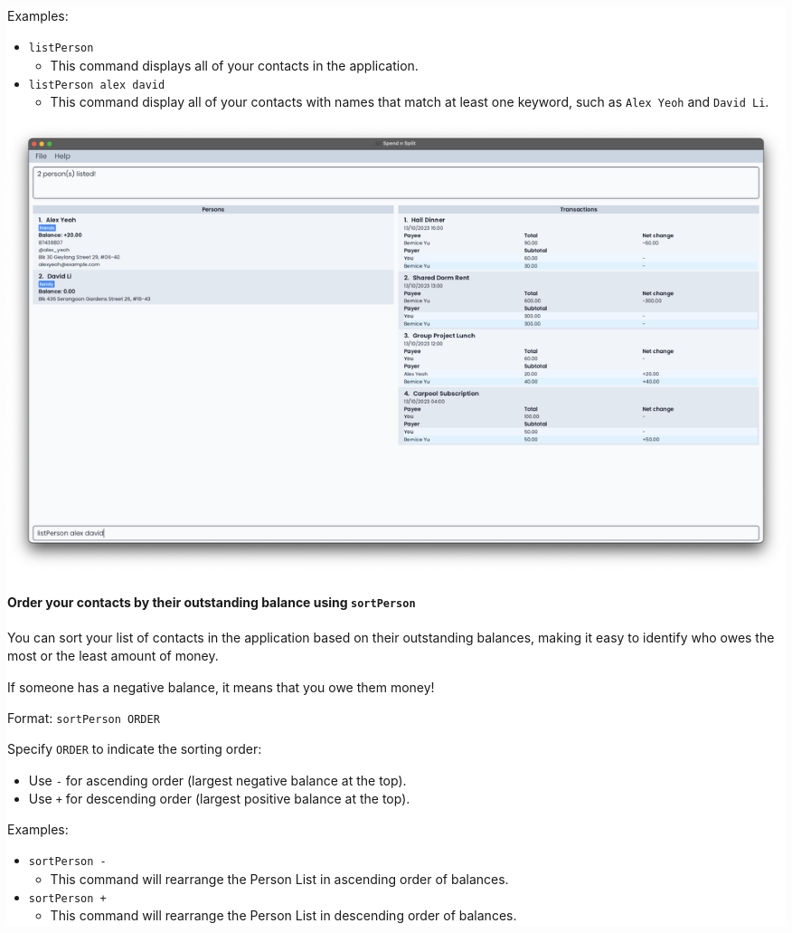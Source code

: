Examples:

* `listPerson`
    * This command displays all of your contacts in the application.
* `listPerson alex david`
    * This command display all of your contacts with names that match at least one keyword, such as `Alex Yeoh` and `David Li`.

![listPersonFiltered_success](images/user-guide/listPersonFilteredSuccess.png)

#### Order your contacts by their outstanding balance using `sortPerson`

You can sort your list of contacts in the application based on their outstanding balances, making it easy to identify who owes the most or the least amount of money. 

If someone has a negative balance, it means that you owe them money!

Format: `sortPerson ORDER`

Specify `ORDER` to indicate the sorting order:
  * Use `-` for ascending order (largest negative balance at the top).
  * Use `+` for descending order (largest positive balance at the top).

Examples:
* `sortPerson -`
    * This command will rearrange the Person List in ascending order of balances.
* `sortPerson +`
    * This command will rearrange the Person List in descending order of balances.
